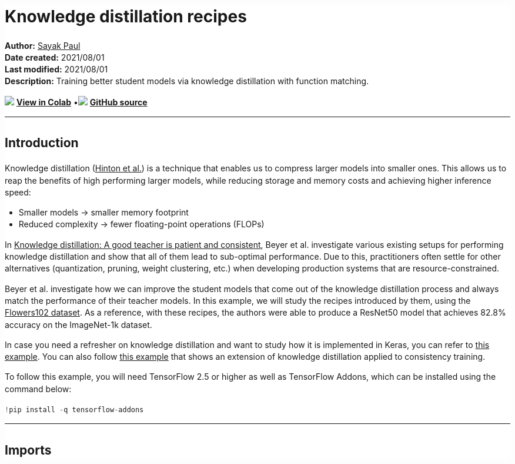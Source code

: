 # Knowledge distillation recipes

**Author:** [Sayak Paul](https://twitter.com/RisingSayak)<br>
**Date created:** 2021/08/01<br>
**Last modified:** 2021/08/01<br>
**Description:** Training better student models via knowledge distillation with function matching.


<img class="k-inline-icon" src="https://colab.research.google.com/img/colab_favicon.ico"/> [**View in Colab**](https://colab.research.google.com/github/keras-team/keras-io/blob/master/examples/keras_recipes/ipynb/better_knowledge_distillation.ipynb)  <span class="k-dot">•</span><img class="k-inline-icon" src="https://github.com/favicon.ico"/> [**GitHub source**](https://github.com/keras-team/keras-io/blob/master/examples/keras_recipes/better_knowledge_distillation.py)



---
## Introduction

Knowledge distillation ([Hinton et al.](https://arxiv.org/abs/1503.02531)) is a technique
that enables us to compress larger models into smaller ones. This allows us to reap the
benefits of high performing larger models, while reducing storage and memory costs and
achieving higher inference speed:

* Smaller models -> smaller memory footprint
* Reduced complexity -> fewer floating-point operations (FLOPs)

In [Knowledge distillation: A good teacher is patient and consistent](https://arxiv.org/abs/2106.05237),
Beyer et al. investigate various existing setups for performing knowledge distillation
and show that all of them lead to sub-optimal performance. Due to this,
practitioners often settle for other alternatives (quantization, pruning, weight
clustering, etc.) when developing production systems that are resource-constrained.

Beyer et al. investigate how we can improve the student models that come out
of the knowledge distillation process and always match the performance of
their teacher models. In this example, we will study the recipes introduced by them, using
the [Flowers102 dataset](https://www.robots.ox.ac.uk/~vgg/data/flowers/102/). As a
reference, with these recipes, the authors were able to produce a ResNet50 model that
achieves 82.8% accuracy on the ImageNet-1k dataset.

In case you need a refresher on knowledge distillation and want to study how it is
implemented in Keras, you can refer to
[this example](https://keras.io/examples/vision/knowledge_distillation/).
You can also follow
[this example](https://keras.io/examples/vision/consistency_training/)
that shows an extension of knowledge distillation applied to consistency training.

To follow this example, you will need TensorFlow 2.5 or higher as well as TensorFlow Addons,
which can be installed using the command below:


```python
!pip install -q tensorflow-addons
```

---
## Imports
